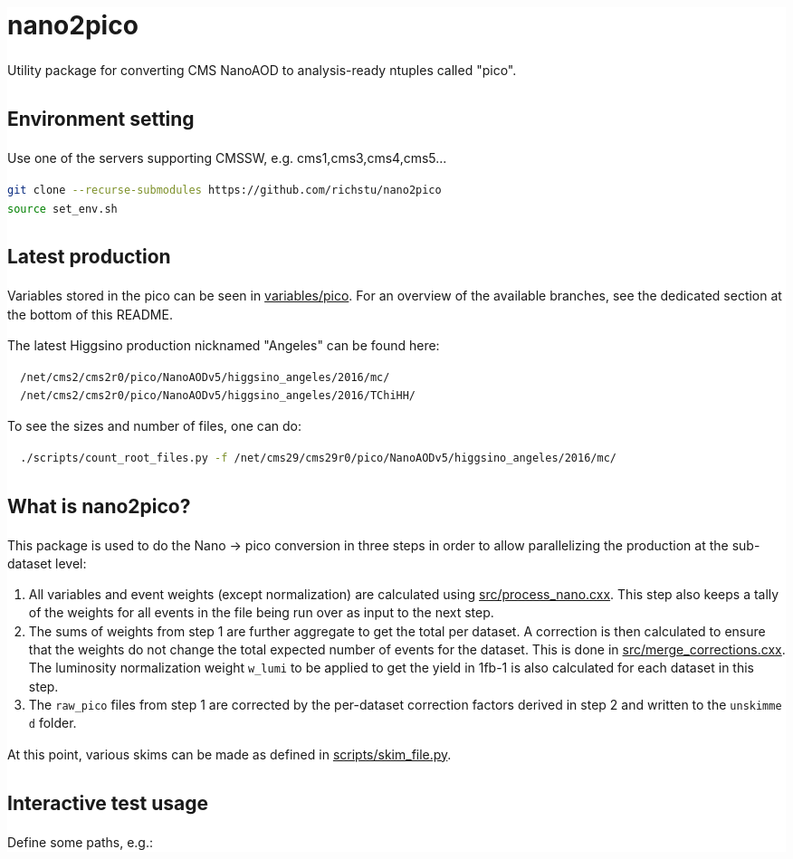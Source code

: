 # nano2pico

Utility package for converting CMS NanoAOD to analysis-ready ntuples called "pico".

## Environment setting

Use one of the servers supporting CMSSW, e.g. cms1,cms3,cms4,cms5...

~~~~bash
git clone --recurse-submodules https://github.com/richstu/nano2pico
source set_env.sh
~~~~

## Latest production

Variables stored in the pico can be seen in [variables/pico](variables/pico). For an overview of the available branches, see the dedicated section at the bottom of this README.

The latest Higgsino production nicknamed "Angeles" can be found here:

~~~~bash
  /net/cms2/cms2r0/pico/NanoAODv5/higgsino_angeles/2016/mc/
  /net/cms2/cms2r0/pico/NanoAODv5/higgsino_angeles/2016/TChiHH/
~~~~

To see the sizes and number of files, one can do:

~~~~bash
  ./scripts/count_root_files.py -f /net/cms29/cms29r0/pico/NanoAODv5/higgsino_angeles/2016/mc/
~~~~

## What is nano2pico?

This package is used to do the Nano -> pico conversion in three steps in order to allow parallelizing the production at the sub-dataset level:
  1. All variables and event weights (except normalization) are calculated using [src/process_nano.cxx](src/process_nano.cxx). This step also keeps a tally of the weights for all events in the file being run over as input to the next step.
  2. The sums of weights from step 1 are further aggregate to get the total per dataset. A correction is then calculated to ensure that the weights do not change the total expected number of events for the dataset. This is done in [src/merge_corrections.cxx](src/merge_corrections.cxx). The luminosity normalization weight `w_lumi` to be applied to get the yield in 1fb-1 is also calculated for each dataset in this step.
  3. The `raw_pico` files from step 1 are corrected by the per-dataset correction factors derived in step 2 and written to the `unskimmed` folder.

At this point, various skims can be made as defined in [scripts/skim_file.py](scripts/skim_file.py).

## Interactive test usage

Define some paths, e.g.:
